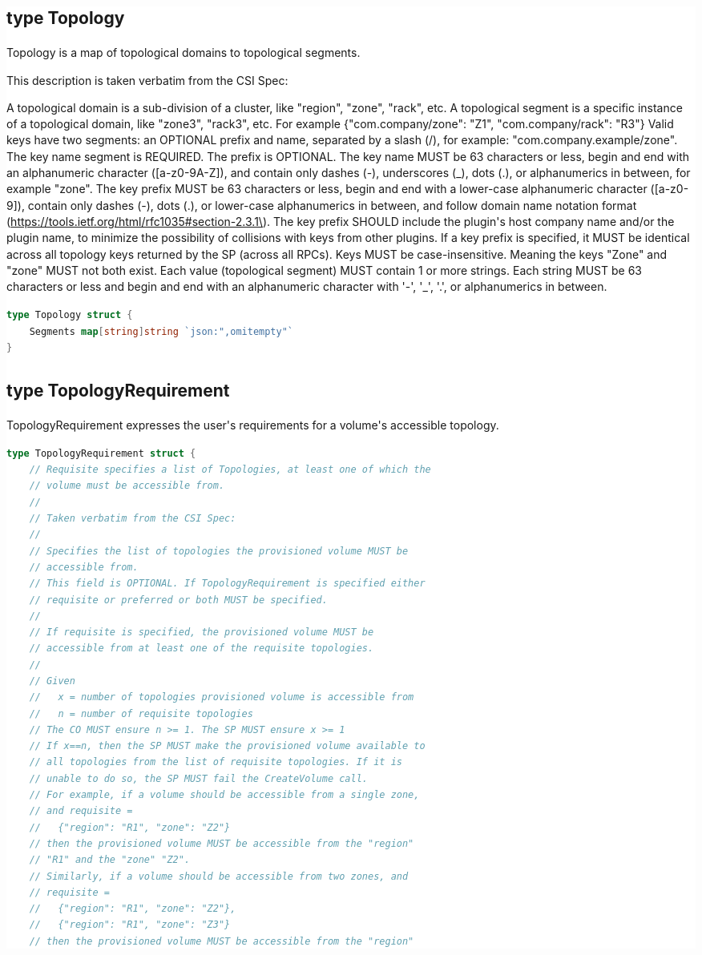 ## type Topology

Topology is a map of topological domains to topological segments.

This description is taken verbatim from the CSI Spec:

A topological domain is a sub\-division of a cluster, like "region", "zone", "rack", etc. A topological segment is a specific instance of a topological domain, like "zone3", "rack3", etc. For example \{"com.company/zone": "Z1", "com.company/rack": "R3"\} Valid keys have two segments: an OPTIONAL prefix and name, separated by a slash \(/\), for example: "com.company.example/zone". The key name segment is REQUIRED. The prefix is OPTIONAL. The key name MUST be 63 characters or less, begin and end with an alphanumeric character \(\[a\-z0\-9A\-Z\]\), and contain only dashes \(\-\), underscores \(\_\), dots \(.\), or alphanumerics in between, for example "zone". The key prefix MUST be 63 characters or less, begin and end with a lower\-case alphanumeric character \(\[a\-z0\-9\]\), contain only dashes \(\-\), dots \(.\), or lower\-case alphanumerics in between, and follow domain name notation format \(https://tools.ietf.org/html/rfc1035#section-2.3.1\). The key prefix SHOULD include the plugin's host company name and/or the plugin name, to minimize the possibility of collisions with keys from other plugins. If a key prefix is specified, it MUST be identical across all topology keys returned by the SP \(across all RPCs\). Keys MUST be case\-insensitive. Meaning the keys "Zone" and "zone" MUST not both exist. Each value \(topological segment\) MUST contain 1 or more strings. Each string MUST be 63 characters or less and begin and end with an alphanumeric character with '\-', '\_', '.', or alphanumerics in between.

```go
type Topology struct {
    Segments map[string]string `json:",omitempty"`
}
```

## type TopologyRequirement

TopologyRequirement expresses the user's requirements for a volume's accessible topology.

```go
type TopologyRequirement struct {
    // Requisite specifies a list of Topologies, at least one of which the
    // volume must be accessible from.
    //
    // Taken verbatim from the CSI Spec:
    //
    // Specifies the list of topologies the provisioned volume MUST be
    // accessible from.
    // This field is OPTIONAL. If TopologyRequirement is specified either
    // requisite or preferred or both MUST be specified.
    //
    // If requisite is specified, the provisioned volume MUST be
    // accessible from at least one of the requisite topologies.
    //
    // Given
    //   x = number of topologies provisioned volume is accessible from
    //   n = number of requisite topologies
    // The CO MUST ensure n >= 1. The SP MUST ensure x >= 1
    // If x==n, then the SP MUST make the provisioned volume available to
    // all topologies from the list of requisite topologies. If it is
    // unable to do so, the SP MUST fail the CreateVolume call.
    // For example, if a volume should be accessible from a single zone,
    // and requisite =
    //   {"region": "R1", "zone": "Z2"}
    // then the provisioned volume MUST be accessible from the "region"
    // "R1" and the "zone" "Z2".
    // Similarly, if a volume should be accessible from two zones, and
    // requisite =
    //   {"region": "R1", "zone": "Z2"},
    //   {"region": "R1", "zone": "Z3"}
    // then the provisioned volume MUST be accessible from the "region"
```